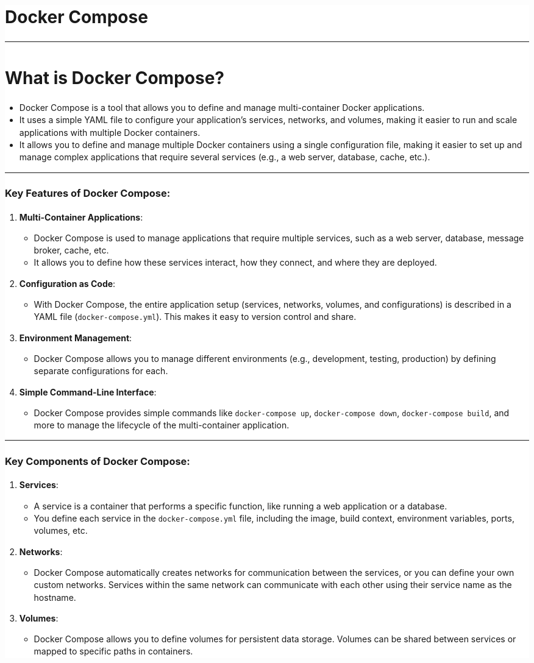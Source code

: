 # Docker Compose 
---
# What is Docker Compose?
- Docker Compose is a tool that allows you to define and manage multi-container Docker applications.
- It uses a simple YAML file to configure your application’s services, networks, and volumes, making it easier to run and scale applications with multiple Docker containers.
-  It allows you to define and manage multiple Docker containers using a single configuration file, making it easier to set up and manage complex applications that require several services (e.g., a web server, database, cache, etc.).
---
### **Key Features of Docker Compose:**

1. **Multi-Container Applications**:
   - Docker Compose is used to manage applications that require multiple services, such as a web server, database, message broker, cache, etc.
   - It allows you to define how these services interact, how they connect, and where they are deployed.

2. **Configuration as Code**:
   - With Docker Compose, the entire application setup (services, networks, volumes, and configurations) is described in a YAML file (`docker-compose.yml`). This makes it easy to version control and share.

3. **Environment Management**:
   - Docker Compose allows you to manage different environments (e.g., development, testing, production) by defining separate configurations for each.

4. **Simple Command-Line Interface**:
   - Docker Compose provides simple commands like `docker-compose up`, `docker-compose down`, `docker-compose build`, and more to manage the lifecycle of the multi-container application.

---

### **Key Components of Docker Compose**:

1. **Services**:
   - A service is a container that performs a specific function, like running a web application or a database.
   - You define each service in the `docker-compose.yml` file, including the image, build context, environment variables, ports, volumes, etc.

2. **Networks**:
   - Docker Compose automatically creates networks for communication between the services, or you can define your own custom networks. Services within the same network can communicate with each other using their service name as the hostname.

3. **Volumes**:
   - Docker Compose allows you to define volumes for persistent data storage. Volumes can be shared between services or mapped to specific paths in containers.
